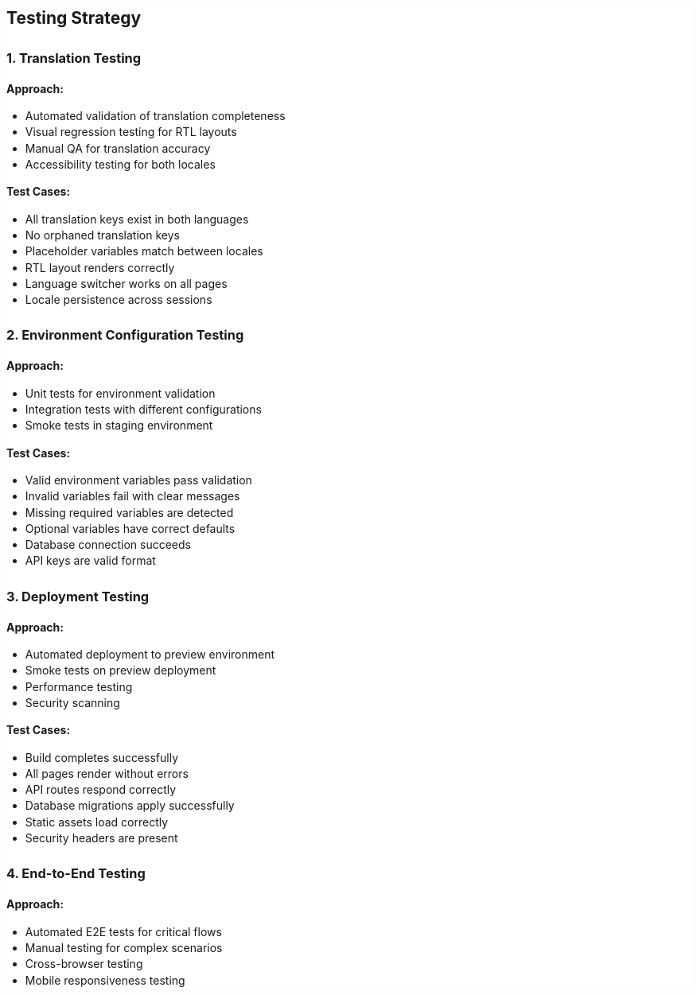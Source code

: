 ## Testing Strategy

### 1. Translation Testing

**Approach:**
- Automated validation of translation completeness
- Visual regression testing for RTL layouts
- Manual QA for translation accuracy
- Accessibility testing for both locales

**Test Cases:**
- All translation keys exist in both languages
- No orphaned translation keys
- Placeholder variables match between locales
- RTL layout renders correctly
- Language switcher works on all pages
- Locale persistence across sessions

### 2. Environment Configuration Testing

**Approach:**
- Unit tests for environment validation
- Integration tests with different configurations
- Smoke tests in staging environment

**Test Cases:**
- Valid environment variables pass validation
- Invalid variables fail with clear messages
- Missing required variables are detected
- Optional variables have correct defaults
- Database connection succeeds
- API keys are valid format

### 3. Deployment Testing

**Approach:**
- Automated deployment to preview environment
- Smoke tests on preview deployment
- Performance testing
- Security scanning

**Test Cases:**
- Build completes successfully
- All pages render without errors
- API routes respond correctly
- Database migrations apply successfully
- Static assets load correctly
- Security headers are present

### 4. End-to-End Testing

**Approach:**
- Automated E2E tests for critical flows
- Manual testing for complex scenarios
- Cross-browser testing
- Mobile responsiveness testing

